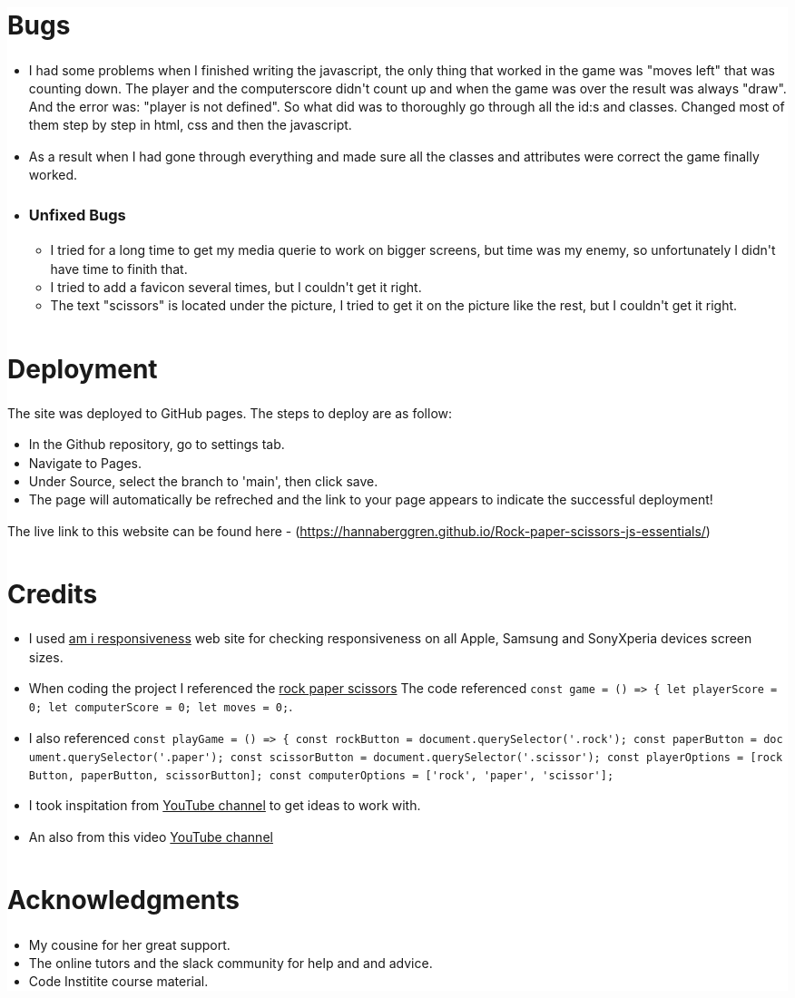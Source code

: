 
# Bugs<div id='id-bugs'>
   * I had some problems when I finished writing the javascript, the only thing that worked in the game was "moves left" that was counting down. The player and the computerscore didn't count up and when the game was over the result was always "draw". And the error was: "player is not defined". So what did was to thoroughly go through all the id:s and classes. Changed most of them step by step in html, css and then the javascript.
   * As a result when I had gone through everything and made sure all the classes and attributes were correct the game finally worked.
   

* ### Unfixed Bugs<div id='id-unfixed'>
   * I tried for a long time to get my media querie to work on bigger screens, but time was my enemy, so unfortunately I didn't have time to finith that.
   * I tried to add a favicon several times, but I couldn't get it right.
   * The text "scissors" is located under the picture, I tried to get it on the picture like the rest, but I couldn't get it right.

# Deployment<div id='id-deploy'>


The site was deployed to GitHub pages. The steps to deploy are as follow:
* In the Github repository, go to settings tab.
* Navigate to Pages.
* Under Source, select the branch to 'main', then click save.
* The page will automatically be refreched and the link to your page appears to indicate the successful deployment!

The live link to this website can be found here - (https://hannaberggren.github.io/Rock-paper-scissors-js-essentials/)
 

# Credits<div id='id-credits'>
  * I used [am i responsiveness](https://ui.dev/amiresponsive?url=https://hannaberggren.github.io/Rock-paper-scissors-js-essentials/) web site for checking responsiveness on all Apple, Samsung and SonyXperia devices screen sizes.
  * When coding the project I referenced the [rock paper scissors](https://github.com/arneladedovic/rock-paper-scissors) The code referenced ```const game = () => { let playerScore = 0; let computerScore = 0; let moves = 0;```.
  * I also referenced ```const playGame = () => { const rockButton = document.querySelector('.rock'); const paperButton = document.querySelector('.paper'); const scissorButton = document.querySelector('.scissor'); const playerOptions = [rockButton, paperButton, scissorButton]; const computerOptions = ['rock', 'paper', 'scissor'];```

  * I took inspitation from [YouTube channel](https://www.youtube.com/watch?v=RwFeg0cEZvQ) to get ideas to work with.
  * An also from this video [YouTube channel](https://www.youtube.com/watch?v=eygshyXEWBk) 
  

# Acknowledgments<div id='id-acknowledgements'>
   * My cousine for her great support.
   * The online tutors and the slack community for help and and advice.
   * Code Institite course material.
